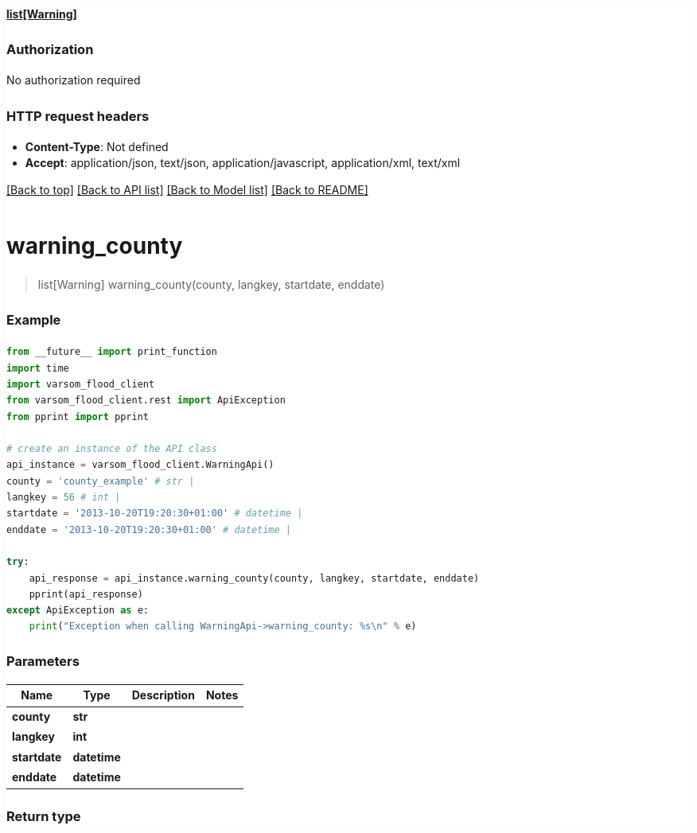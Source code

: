 [**list[Warning]**](Warning.md)

### Authorization

No authorization required

### HTTP request headers

 - **Content-Type**: Not defined
 - **Accept**: application/json, text/json, application/javascript, application/xml, text/xml

[[Back to top]](#) [[Back to API list]](../README.md#documentation-for-api-endpoints) [[Back to Model list]](../README.md#documentation-for-models) [[Back to README]](../README.md)

# **warning_county**
> list[Warning] warning_county(county, langkey, startdate, enddate)



### Example
```python
from __future__ import print_function
import time
import varsom_flood_client
from varsom_flood_client.rest import ApiException
from pprint import pprint

# create an instance of the API class
api_instance = varsom_flood_client.WarningApi()
county = 'county_example' # str | 
langkey = 56 # int | 
startdate = '2013-10-20T19:20:30+01:00' # datetime | 
enddate = '2013-10-20T19:20:30+01:00' # datetime | 

try:
    api_response = api_instance.warning_county(county, langkey, startdate, enddate)
    pprint(api_response)
except ApiException as e:
    print("Exception when calling WarningApi->warning_county: %s\n" % e)
```

### Parameters

Name | Type | Description  | Notes
------------- | ------------- | ------------- | -------------
 **county** | **str**|  | 
 **langkey** | **int**|  | 
 **startdate** | **datetime**|  | 
 **enddate** | **datetime**|  | 

### Return type
